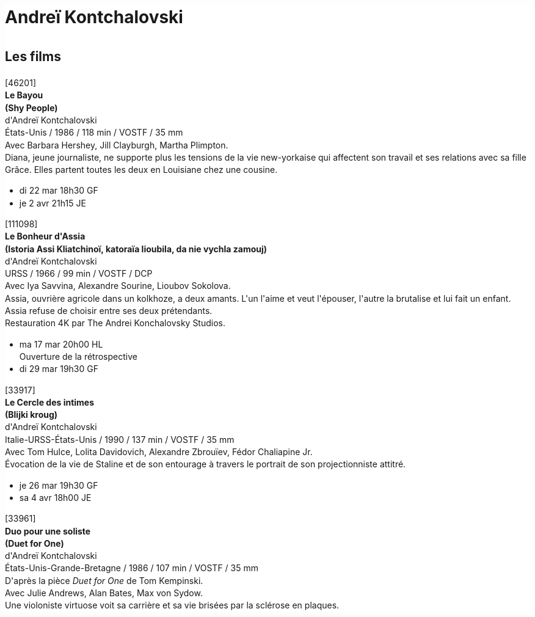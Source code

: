 # Andreï Kontchalovski

## Les films

[46201]  
**Le Bayou**  
**(Shy People)**  
d'Andreï Kontchalovski  
États-Unis / 1986 / 118 min / VOSTF / 35 mm  
Avec Barbara Hershey, Jill Clayburgh, Martha Plimpton.  
Diana, jeune journaliste, ne supporte plus les tensions de la vie new-yorkaise qui affectent son travail et ses relations avec sa fille Grâce. Elles partent toutes les deux en Louisiane chez une cousine.

- di 22 mar 18h30 GF
- je 2 avr 21h15 JE

[111098]  
**Le Bonheur d'Assia**  
**(Istoria Assi Kliatchinoï, katoraïa lioubila, da nie vychla zamouj)**  
d'Andreï Kontchalovski  
URSS / 1966 / 99 min / VOSTF / DCP  
Avec Iya Savvina, Alexandre Sourine, Lioubov Sokolova.  
Assia, ouvrière agricole dans un kolkhoze, a deux amants. L'un l'aime et veut l'épouser, l'autre la brutalise et lui fait un enfant. Assia refuse de choisir entre ses deux prétendants.  
Restauration 4K par The Andrei Konchalovsky Studios.

- ma 17 mar 20h00 HL  
  Ouverture de la rétrospective
- di 29 mar 19h30 GF

[33917]  
**Le Cercle des intimes**  
**(Blijki kroug)**  
d'Andreï Kontchalovski  
Italie-URSS-États-Unis / 1990 / 137 min / VOSTF / 35 mm  
Avec Tom Hulce, Lolita Davidovich, Alexandre Zbrouïev, Fédor Chaliapine Jr.  
Évocation de la vie de Staline et de son entourage à travers le portrait de son projectionniste attitré.

- je 26 mar 19h30 GF
- sa 4 avr 18h00 JE

[33961]  
**Duo pour une soliste**  
**(Duet for One)**  
d'Andreï Kontchalovski  
États-Unis-Grande-Bretagne / 1986 / 107 min / VOSTF / 35 mm  
D'après la pièce _Duet for One_ de Tom Kempinski.  
Avec Julie Andrews, Alan Bates, Max von Sydow.  
Une violoniste virtuose voit sa carrière et sa vie brisées par la sclérose en plaques.
